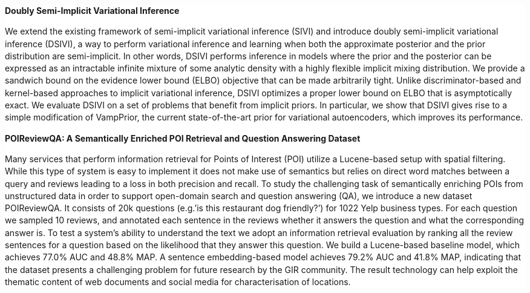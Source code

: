 **Doubly Semi-Implicit Variational Inference**

We extend the existing framework of semi-implicit variational inference (SIVI) and introduce doubly semi-implicit variational inference (DSIVI), a way to perform variational inference and learning when both the approximate posterior and the prior distribution are semi-implicit. In other words, DSIVI performs inference in models where the prior and the posterior can be expressed as an intractable infinite mixture of some analytic density with a highly flexible implicit mixing distribution. We provide a sandwich bound on the evidence lower bound (ELBO) objective that can be made arbitrarily tight. Unlike discriminator-based and kernel-based approaches to implicit variational inference, DSIVI optimizes a proper lower bound on ELBO that is asymptotically exact. We evaluate DSIVI on a set of problems that benefit from implicit priors. In particular, we show that DSIVI gives rise to a simple modification of VampPrior, the current state-of-the-art prior for variational autoencoders, which improves its performance.

**POIReviewQA: A Semantically Enriched POI Retrieval and Question Answering Dataset**

Many services that perform information retrieval for Points of Interest (POI) utilize a Lucene-based setup with spatial filtering. While this type of system is easy to implement it does not make use of semantics but relies on direct word matches between a query and reviews leading to a loss in both precision and recall. To study the challenging task of semantically enriching POIs from unstructured data in order to support open-domain search and question answering (QA), we introduce a new dataset POIReviewQA. It consists of 20k questions (e.g.’is this restaurant dog friendly?’) for 1022 Yelp business types. For each question we sampled 10 reviews, and annotated each sentence in the reviews whether it answers the question and what the corresponding answer is. To test a system’s ability to understand the text we adopt an information retrieval evaluation by ranking all the review sentences for a question based on the likelihood that they answer this question. We build a Lucene-based baseline model, which achieves 77.0% AUC and 48.8% MAP. A sentence embedding-based model achieves 79.2% AUC and 41.8% MAP, indicating that the dataset presents a challenging problem for future research by the GIR community. The result technology can help exploit the thematic content of web documents and social media for characterisation of locations.
